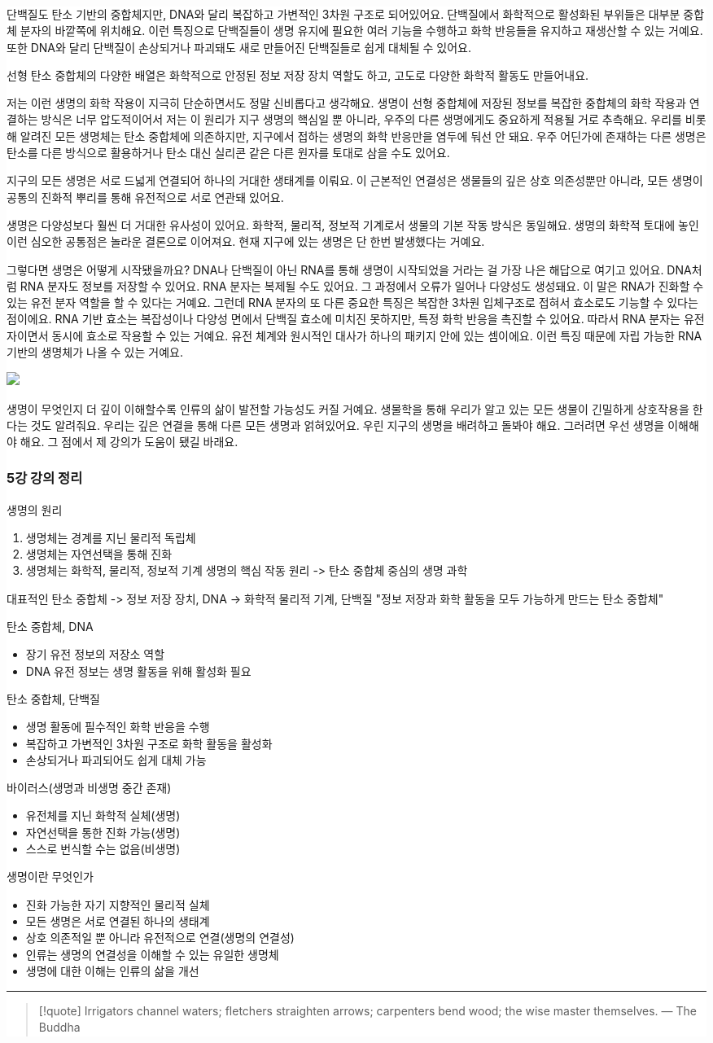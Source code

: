 단백질도 탄소 기반의 중합체지만, DNA와 달리 복잡하고 가변적인 3차원 구조로 되어있어요. 단백질에서 화학적으로 활성화된 부위들은 대부분 중합체 분자의 바깥쪽에 위치해요. 이런 특징으로 단백질들이 생명 유지에 필요한 여러 기능을 수행하고 화학 반응들을 유지하고 재생산할 수 있는 거예요. 또한 DNA와 달리 단백질이 손상되거나 파괴돼도 새로 만들어진 단백질들로 쉽게 대체될 수 있어요.

선형 탄소 중합체의 다양한 배열은 화학적으로 안정된 정보 저장 장치 역할도 하고, 고도로 다양한 화학적 활동도 만들어내요.

저는 이런 생명의 화학 작용이 지극히 단순하면서도 정말 신비롭다고 생각해요. 생명이 선형 중합체에 저장된 정보를 복잡한 중합체의 화학 작용과 연결하는 방식은 너무 압도적이어서 저는 이 원리가 지구 생명의 핵심일 뿐 아니라, 우주의 다른 생명에게도 중요하게 적용될 거로 추측해요. 우리를 비롯해 알려진 모든 생명체는 탄소 중합체에 의존하지만, 지구에서 접하는 생명의 화학 반응만을 염두에 둬선 안 돼요. 우주 어딘가에 존재하는 다른 생명은 탄소를 다른 방식으로 활용하거나 탄소 대신 실리콘 같은 다른 원자를 토대로 삼을 수도 있어요.

지구의 모든 생명은 서로 드넓게 연결되어 하나의 거대한 생태계를 이뤄요. 이 근본적인 연결성은 생물들의 깊은 상호 의존성뿐만 아니라, 모든 생명이 공통의 진화적 뿌리를 통해 유전적으로 서로 연관돼 있어요.

생명은 다양성보다 훨씬 더 거대한 유사성이 있어요. 화학적, 물리적, 정보적 기계로서 생물의 기본 작동 방식은 동일해요. 생명의 화학적 토대에 놓인 이런 심오한 공통점은 놀라운 결론으로 이어져요. 현재 지구에 있는 생명은 단 한번 발생했다는 거예요.

그렇다면 생명은 어떻게 시작됐을까요? DNA나 단백질이 아닌 RNA를 통해 생명이 시작되었을 거라는 걸 가장 나은 해답으로 여기고 있어요.
DNA처럼 RNA 분자도 정보를 저장할 수 있어요. RNA 분자는 복제될 수도 있어요. 그 과정에서 오류가 일어나 다양성도 생성돼요. 이 말은 RNA가 진화할 수 있는 유전 분자 역할을 할 수 있다는 거예요. 그런데 RNA 분자의 또 다른 중요한 특징은 복잡한 3차원 입체구조로 접혀서 효소로도 기능할 수 있다는 점이에요. RNA 기반 효소는 복잡성이나 다양성 면에서 단백질 효소에 미치진 못하지만, 특정 화학 반응을 촉진할 수 있어요. 따라서 RNA 분자는 유전자이면서 동시에 효소로 작용할 수 있는 거예요. 유전 체계와 원시적인 대사가 하나의 패키지 안에 있는 셈이에요. 이런 특징 때문에 자립 가능한 RNA 기반의 생명체가 나올 수 있는 거예요.

![](assets/202408311839-20240902163418746.webp)

생명이 무엇인지 더 깊이 이해할수록 인류의 삶이 발전할 가능성도 커질 거예요. 생물학을 통해 우리가 알고 있는 모든 생물이 긴밀하게 상호작용을 한다는 것도 알려줘요. 우리는 깊은 연결을 통해 다른 모든 생명과 얽혀있어요. 우린 지구의 생명을 배려하고 돌봐야 해요. 그러려면 우선 생명을 이해해야 해요. 그 점에서 제 강의가 도움이 됐길 바래요.
### 5강 강의 정리
생명의 원리
1. 생명체는 경계를 지닌 물리적 독립체
2. 생명체는 자연선택을 통해 진화
3. 생명체는 화학적, 물리적, 정보적 기계
생명의 핵심 작동 원리 -> 탄소 중합체 중심의 생명 과학

대표적인 탄소 중합체 -> 정보 저장 장치, DNA -> 화학적 물리적 기계, 단백질
"정보 저장과 화학 활동을 모두 가능하게 만드는 탄소 중합체"

탄소 중합체, DNA
- 장기 유전 정보의 저장소 역할
- DNA 유전 정보는 생명 활동을 위해 활성화 필요

탄소 중합체, 단백질
- 생명 활동에 필수적인 화학 반응을 수행
- 복잡하고 가변적인 3차원 구조로 화학 활동을 활성화
- 손상되거나 파괴되어도 쉽게 대체 가능

바이러스(생명과 비생명 중간 존재)
- 유전체를 지닌 화학적 실체(생명)
- 자연선택을 통한 진화 가능(생명)
- 스스로 번식할 수는 없음(비생명)

생명이란 무엇인가
- 진화 가능한 자기 지향적인 물리적 실체
- 모든 생명은 서로 연결된 하나의 생태계
- 상호 의존적일 뿐 아니라 유전적으로 연결(생명의 연결성)
- 인류는 생명의 연결성을 이해할 수 있는 유일한 생명체
- 생명에 대한 이해는 인류의 삶을 개선

---

> [!quote] Irrigators channel waters; fletchers straighten arrows; carpenters bend wood; the wise master themselves.
> — The Buddha